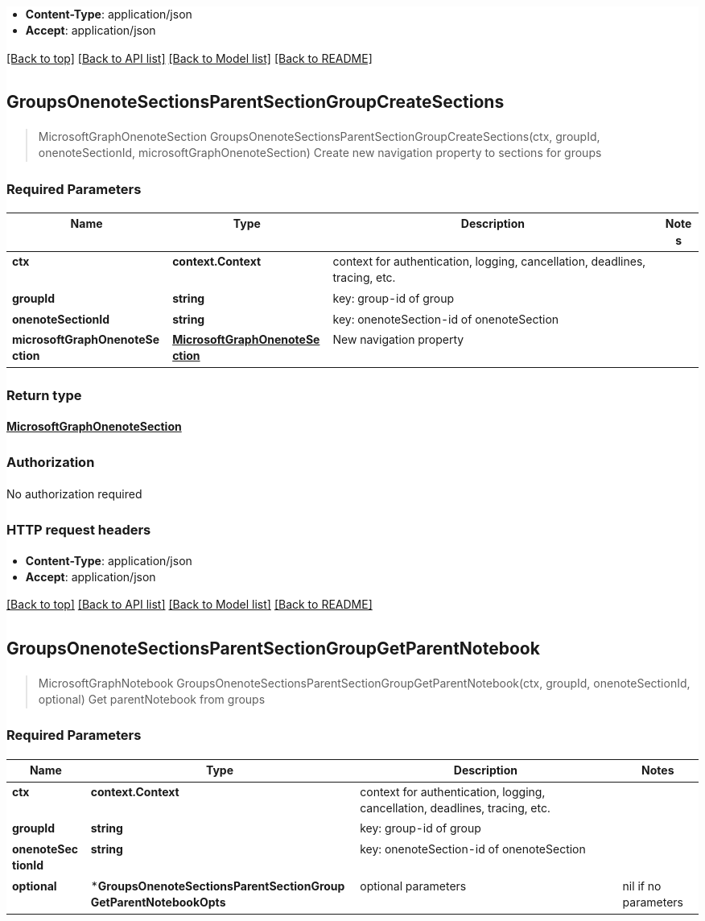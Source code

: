 - **Content-Type**: application/json
- **Accept**: application/json

[[Back to top]](#) [[Back to API list]](../README.md#documentation-for-api-endpoints)
[[Back to Model list]](../README.md#documentation-for-models)
[[Back to README]](../README.md)


## GroupsOnenoteSectionsParentSectionGroupCreateSections

> MicrosoftGraphOnenoteSection GroupsOnenoteSectionsParentSectionGroupCreateSections(ctx, groupId, onenoteSectionId, microsoftGraphOnenoteSection)
Create new navigation property to sections for groups

### Required Parameters


Name | Type | Description  | Notes
------------- | ------------- | ------------- | -------------
**ctx** | **context.Context** | context for authentication, logging, cancellation, deadlines, tracing, etc.
**groupId** | **string**| key: group-id of group | 
**onenoteSectionId** | **string**| key: onenoteSection-id of onenoteSection | 
**microsoftGraphOnenoteSection** | [**MicrosoftGraphOnenoteSection**](MicrosoftGraphOnenoteSection.md)| New navigation property | 

### Return type

[**MicrosoftGraphOnenoteSection**](microsoft.graph.onenoteSection.md)

### Authorization

No authorization required

### HTTP request headers

- **Content-Type**: application/json
- **Accept**: application/json

[[Back to top]](#) [[Back to API list]](../README.md#documentation-for-api-endpoints)
[[Back to Model list]](../README.md#documentation-for-models)
[[Back to README]](../README.md)


## GroupsOnenoteSectionsParentSectionGroupGetParentNotebook

> MicrosoftGraphNotebook GroupsOnenoteSectionsParentSectionGroupGetParentNotebook(ctx, groupId, onenoteSectionId, optional)
Get parentNotebook from groups

### Required Parameters


Name | Type | Description  | Notes
------------- | ------------- | ------------- | -------------
**ctx** | **context.Context** | context for authentication, logging, cancellation, deadlines, tracing, etc.
**groupId** | **string**| key: group-id of group | 
**onenoteSectionId** | **string**| key: onenoteSection-id of onenoteSection | 
 **optional** | ***GroupsOnenoteSectionsParentSectionGroupGetParentNotebookOpts** | optional parameters | nil if no parameters
